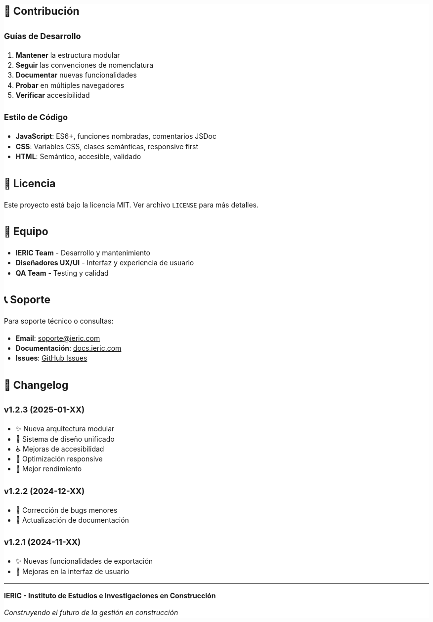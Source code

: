## 🤝 Contribución

### Guías de Desarrollo

1. **Mantener** la estructura modular
2. **Seguir** las convenciones de nomenclatura
3. **Documentar** nuevas funcionalidades
4. **Probar** en múltiples navegadores
5. **Verificar** accesibilidad

### Estilo de Código

- **JavaScript**: ES6+, funciones nombradas, comentarios JSDoc
- **CSS**: Variables CSS, clases semánticas, responsive first
- **HTML**: Semántico, accesible, validado

## 📄 Licencia

Este proyecto está bajo la licencia MIT. Ver archivo `LICENSE` para más detalles.

## 👥 Equipo

- **IERIC Team** - Desarrollo y mantenimiento
- **Diseñadores UX/UI** - Interfaz y experiencia de usuario
- **QA Team** - Testing y calidad

## 📞 Soporte

Para soporte técnico o consultas:

- **Email**: soporte@ieric.com
- **Documentación**: [docs.ieric.com](https://docs.ieric.com)
- **Issues**: [GitHub Issues](https://github.com/ieric/sistema-gestion/issues)

## 🔄 Changelog

### v1.2.3 (2025-01-XX)
- ✨ Nueva arquitectura modular
- 🎨 Sistema de diseño unificado
- ♿ Mejoras de accesibilidad
- 📱 Optimización responsive
- 🚀 Mejor rendimiento

### v1.2.2 (2024-12-XX)
- 🐛 Corrección de bugs menores
- 📝 Actualización de documentación

### v1.2.1 (2024-11-XX)
- ✨ Nuevas funcionalidades de exportación
- 🎨 Mejoras en la interfaz de usuario

---

**IERIC - Instituto de Estudios e Investigaciones en Construcción**

*Construyendo el futuro de la gestión en construcción*
